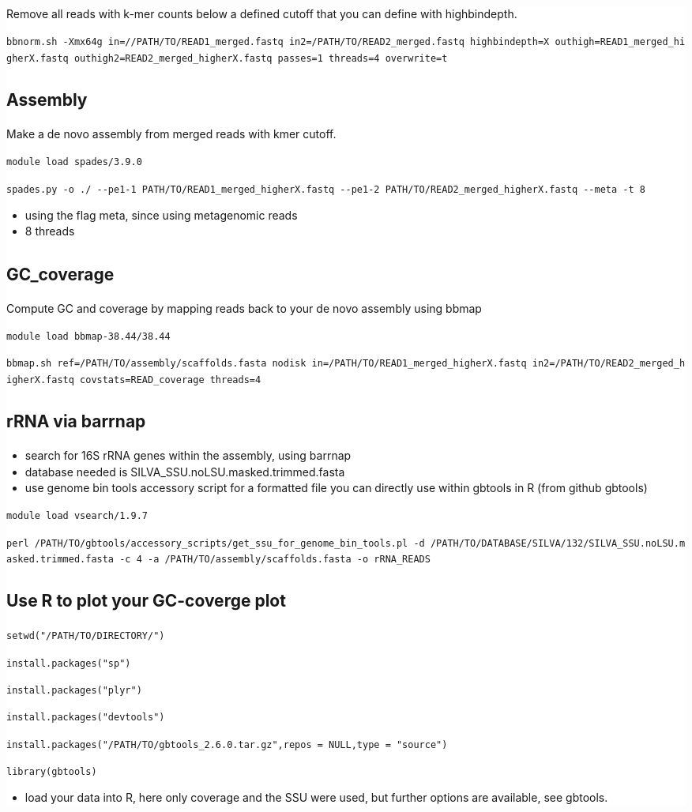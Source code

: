 Remove all reads with k-mer counts below a defined cutoff that you can define with highbindepth.

`bbnorm.sh -Xmx64g in=//PATH/TO/READ1_merged.fastq in2=/PATH/TO/READ2_merged.fastq highbindepth=X outhigh=READ1_merged_higherX.fastq outhigh2=READ2_merged_higherX.fastq passes=1 threads=4 overwrite=t`


## Assembly
Make a de novo assembly from merged reads with kmer cutoff.

`module load spades/3.9.0` 

`spades.py -o ./ --pe1-1 PATH/TO/READ1_merged_higherX.fastq --pe1-2 PATH/TO/READ2_merged_higherX.fastq --meta -t 8`

- using the flag meta, since using metagenomic reads
- 8 threads


## GC_coverage

Compute GC and coverage by mapping reads back to your de novo assembly using bbmap

`module load bbmap-38.44/38.44` 

`bbmap.sh ref=/PATH/TO/assembly/scaffolds.fasta nodisk in=/PATH/TO/READ1_merged_higherX.fastq in2=/PATH/TO/READ2_merged_higherX.fastq covstats=READ_coverage threads=4`


## rRNA via barrnap

- search for 16S rRNA genes within the assembly, using barrnap
- database needed is SILVA_SSU.noLSU.masked.trimmed.fasta
- use genome bin tools accessory script for a formatted file you can directly use within gbtools in R (from github gbtools)

`module load vsearch/1.9.7` 

`perl /PATH/TO/gbtools/accessory_scripts/get_ssu_for_genome_bin_tools.pl -d /PATH/TO/DATABASE/SILVA/132/SILVA_SSU.noLSU.masked.trimmed.fasta -c 4 -a /PATH/TO/assembly/scaffolds.fasta -o rRNA_READS`


## Use R to plot your GC-coverge plot

`setwd("/PATH/TO/DIRECTORY/")`

`install.packages("sp")`

`install.packages("plyr")`

`install.packages("devtools")`

`install.packages("/PATH/TO/gbtools_2.6.0.tar.gz",repos = NULL,type = "source")`

`library(gbtools)`


- load your data into R, here only coverage and the SSU were used, but further options are available, see gbtools.
